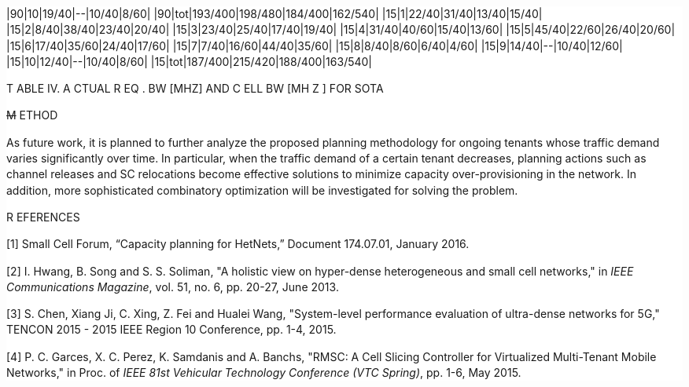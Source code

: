 |90|10|19/40|--|10/40|8/60|
|90|tot|193/400|198/480|184/400|162/540|
|15|1|22/40|31/40|13/40|15/40|
|15|2|8/40|38/40|23/40|20/40|
|15|3|23/40|25/40|17/40|19/40|
|15|4|31/40|40/60|15/40|13/60|
|15|5|45/40|22/60|26/40|20/60|
|15|6|17/40|35/60|24/40|17/60|
|15|7|7/40|16/60|44/40|35/60|
|15|8|8/40|8/60|6/40|4/60|
|15|9|14/40|--|10/40|12/60|
|15|10|12/40|--|10/40|8/60|
|15|tot|187/400|215/420|188/400|163/540|


T ABLE IV. A CTUAL R EQ . BW [MHZ] AND C ELL BW [MH Z ] FOR SOTA

~~M~~ ETHOD

As future work, it is planned to further analyze the
proposed planning methodology for ongoing tenants whose
traffic demand varies significantly over time. In particular,
when the traffic demand of a certain tenant decreases, planning
actions such as channel releases and SC relocations become
effective solutions to minimize capacity over-provisioning in
the network. In addition, more sophisticated combinatory
optimization will be investigated for solving the problem.

R EFERENCES

[1] Small Cell Forum, “Capacity planning for HetNets,” Document
174.07.01, January 2016.

[2] I. Hwang, B. Song and S. S. Soliman, "A holistic view on hyper-dense
heterogeneous and small cell networks," in _IEEE Communications_
_Magazine_, vol. 51, no. 6, pp. 20-27, June 2013.

[3] S. Chen, Xiang Ji, C. Xing, Z. Fei and Hualei Wang, "System-level
performance evaluation of ultra-dense networks for 5G," TENCON
2015 - 2015 IEEE Region 10 Conference, pp. 1-4, 2015.

[4] P. C. Garces, X. C. Perez, K. Samdanis and A. Banchs, "RMSC: A Cell
Slicing Controller for Virtualized Multi-Tenant Mobile Networks," in
Proc. of _IEEE 81st Vehicular Technology Conference (VTC Spring)_, pp.
1-6, May 2015.
